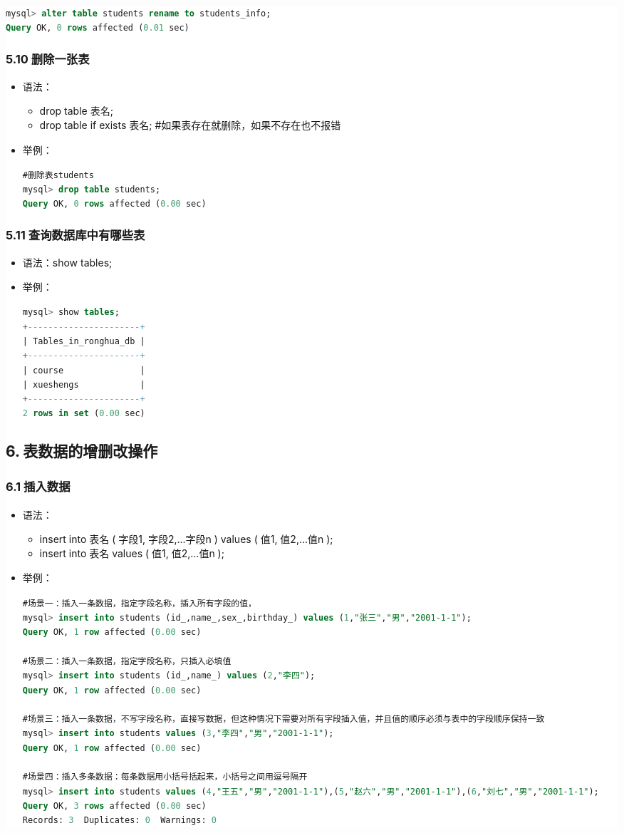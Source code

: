   ```sql
  mysql> alter table students rename to students_info;
  Query OK, 0 rows affected (0.01 sec)
  ```



### 5.10 删除一张表

- 语法：

  - drop table 表名;
  - drop table  if  exists 表名;    #如果表存在就删除，如果不存在也不报错

- 举例：

  ```sql
  #删除表students
  mysql> drop table students;	
  Query OK, 0 rows affected (0.00 sec)
  ```

### 5.11 查询数据库中有哪些表

- 语法：show tables;

- 举例：

  ```sql
  mysql> show tables;
  +----------------------+
  | Tables_in_ronghua_db |
  +----------------------+
  | course               |
  | xueshengs            |
  +----------------------+
  2 rows in set (0.00 sec)
  ```

  

## 6. 表数据的增删改操作

### 6.1 插入数据
- 语法：

  - insert into 表名 ( 字段1, 字段2,...字段n ) values ( 值1, 值2,...值n );
  - insert into 表名 values ( 值1, 值2,...值n );

- 举例：

  ```sql
  #场景一：插入一条数据，指定字段名称，插入所有字段的值，
  mysql> insert into students (id_,name_,sex_,birthday_) values (1,"张三","男","2001-1-1");
  Query OK, 1 row affected (0.00 sec)
  
  #场景二：插入一条数据，指定字段名称，只插入必填值
  mysql> insert into students (id_,name_) values (2,"李四");
  Query OK, 1 row affected (0.00 sec)
  
  #场景三：插入一条数据，不写字段名称，直接写数据，但这种情况下需要对所有字段插入值，并且值的顺序必须与表中的字段顺序保持一致
  mysql> insert into students values (3,"李四","男","2001-1-1");
  Query OK, 1 row affected (0.00 sec)
  
  #场景四：插入多条数据：每条数据用小括号括起来，小括号之间用逗号隔开
  mysql> insert into students values (4,"王五","男","2001-1-1"),(5,"赵六","男","2001-1-1"),(6,"刘七","男","2001-1-1");
  Query OK, 3 rows affected (0.00 sec)
  Records: 3  Duplicates: 0  Warnings: 0
  ```